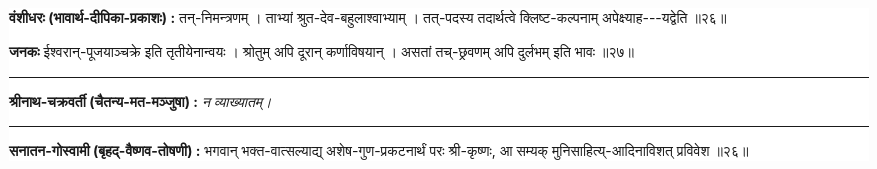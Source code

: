 **वंशीधरः (भावार्थ-दीपिका-प्रकाशः) :** तन्-निमन्त्रणम् । ताभ्यां
श्रुत-देव-बहुलाश्वाभ्याम् । तत्-पदस्य तदार्थत्वे क्लिष्ट-कल्पनाम्
अपेक्ष्याह---यद्वेति ॥२६॥

**जनकः** ईश्वरान्-पूजयाञ्चक्रे इति तृतीयेनान्वयः । श्रोतुम् अपि दूरान्
कर्णाविषयान् । असतां तच्-छ्रवणम् अपि दुर्लभम् इति भावः ॥२७॥

---------------------------------------------------------------------------------------------------------------------

**श्रीनाथ-चक्रवर्ती (चैतन्य-मत-मञ्जुषा) :** *न व्याख्यातम्।*

---------------------------------------------------------------------------------------------------------------------

**सनातन-गोस्वामी (बृहद्-वैष्णव-तोषणी) :** भगवान्
भक्त-वात्सल्याद्य् अशेष-गुण-प्रकटनार्थं परः श्री-कृष्णः, आ सम्यक्
मुनिसाहित्य्-आदिनाविशत् प्रविवेश ॥२६॥

